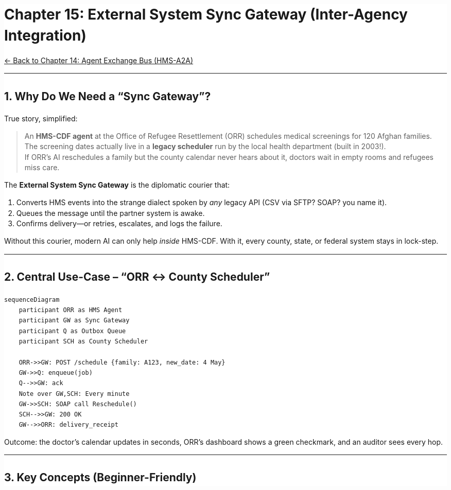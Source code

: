# Chapter 15: External System Sync Gateway (Inter-Agency Integration)
[← Back to Chapter 14: Agent Exchange Bus (HMS-A2A)](14_agent_exchange_bus__hms_a2a__.md)

---

## 1. Why Do We Need a “Sync Gateway”?

True story, simplified:

> An **HMS-CDF agent** at the Office of Refugee Resettlement (ORR) schedules medical screenings for 120 Afghan families.  
> The screening dates actually live in a **legacy scheduler** run by the local health department (built in 2003!).  
> If ORR’s AI reschedules a family but the county calendar never hears about it, doctors wait in empty rooms and refugees miss care.

The **External System Sync Gateway** is the diplomatic courier that:

1. Converts HMS events into the strange dialect spoken by *any* legacy API (CSV via SFTP? SOAP? you name it).  
2. Queues the message until the partner system is awake.  
3. Confirms delivery—or retries, escalates, and logs the failure.

Without this courier, modern AI can only help *inside* HMS-CDF.  With it, every county, state, or federal system stays in lock-step.

---

## 2. Central Use-Case – “ORR ↔ County Scheduler”

```mermaid
sequenceDiagram
    participant ORR as HMS Agent
    participant GW as Sync Gateway
    participant Q as Outbox Queue
    participant SCH as County Scheduler

    ORR->>GW: POST /schedule {family: A123, new_date: 4 May}
    GW->>Q: enqueue(job)
    Q-->>GW: ack
    Note over GW,SCH: Every minute
    GW->>SCH: SOAP call Reschedule()
    SCH-->>GW: 200 OK
    GW-->>ORR: delivery_receipt
```

Outcome: the doctor’s calendar updates in seconds, ORR’s dashboard shows a green checkmark, and an auditor sees every hop.

---

## 3. Key Concepts (Beginner-Friendly)
